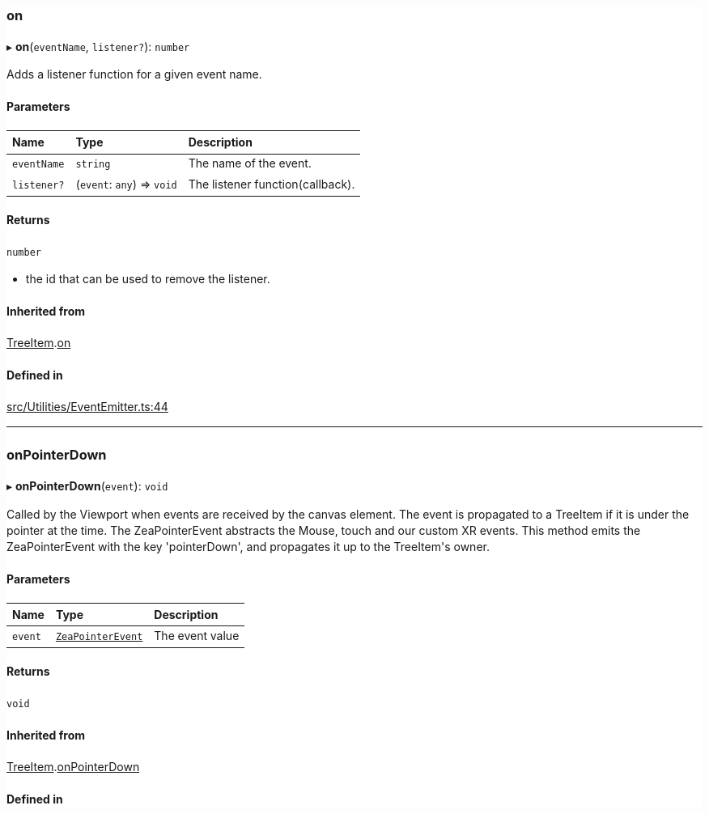 ### on

▸ **on**(`eventName`, `listener?`): `number`

Adds a listener function for a given event name.

#### Parameters

| Name | Type | Description |
| :------ | :------ | :------ |
| `eventName` | `string` | The name of the event. |
| `listener?` | (`event`: `any`) => `void` | The listener function(callback). |

#### Returns

`number`

- the id that can be used to remove the listener.

#### Inherited from

[TreeItem](SceneTree_TreeItem.TreeItem).[on](SceneTree_TreeItem.TreeItem#on)

#### Defined in

[src/Utilities/EventEmitter.ts:44](https://github.com/ZeaInc/zea-engine/blob/ab3250ece/src/Utilities/EventEmitter.ts#L44)

___

### onPointerDown

▸ **onPointerDown**(`event`): `void`

Called by the Viewport when events are received by the canvas element.
The event is propagated to a TreeItem if it is under the pointer at the time.
The ZeaPointerEvent abstracts the Mouse, touch and our custom XR events.
This method emits the ZeaPointerEvent with the key 'pointerDown', and
propagates it up to the TreeItem's owner.

#### Parameters

| Name | Type | Description |
| :------ | :------ | :------ |
| `event` | [`ZeaPointerEvent`](../Utilities/Events/Utilities_Events_ZeaPointerEvent.ZeaPointerEvent) | The event value |

#### Returns

`void`

#### Inherited from

[TreeItem](SceneTree_TreeItem.TreeItem).[onPointerDown](SceneTree_TreeItem.TreeItem#onpointerdown)

#### Defined in
